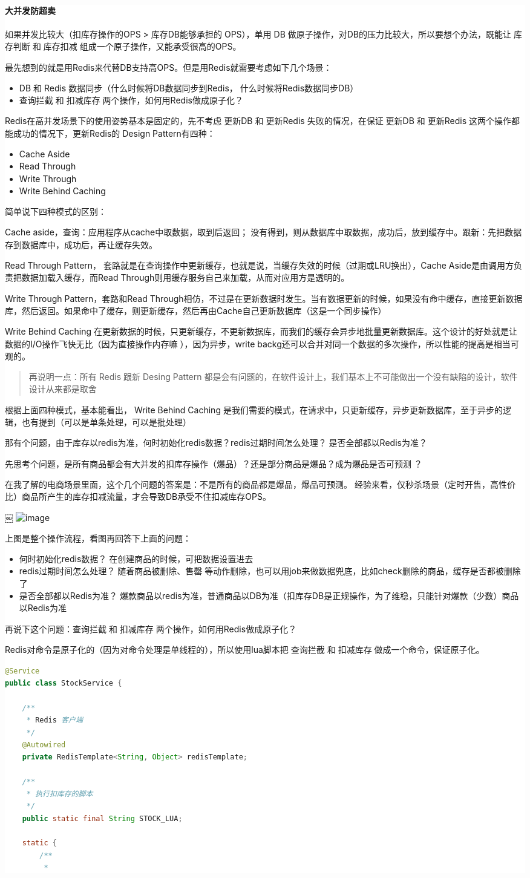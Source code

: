 #### 大并发防超卖        

如果并发比较大（扣库存操作的OPS > 库存DB能够承担的 OPS），单用 DB 做原子操作，对DB的压力比较大，所以要想个办法，既能让 库存判断 和 库存扣减 组成一个原子操作，又能承受很高的OPS。         

最先想到的就是用Redis来代替DB支持高OPS。但是用Redis就需要考虑如下几个场景：       

* DB 和 Redis 数据同步（什么时候将DB数据同步到Redis， 什么时候将Redis数据同步DB）       
* 查询拦截 和 扣减库存 两个操作，如何用Redis做成原子化？          

Redis在高并发场景下的使用姿势基本是固定的，先不考虑 更新DB 和 更新Redis 失败的情况，在保证 更新DB 和 更新Redis 这两个操作都能成功的情况下，更新Redis的 Design Pattern有四种：        

* Cache Aside    
* Read Through    
* Write Through    
* Write Behind Caching    

简单说下四种模式的区别：     

Cache aside，查询：应用程序从cache中取数据，取到后返回； 没有得到，则从数据库中取数据，成功后，放到缓存中。跟新：先把数据存到数据库中，成功后，再让缓存失效。      

Read Through Pattern， 套路就是在查询操作中更新缓存，也就是说，当缓存失效的时候（过期或LRU换出），Cache Aside是由调用方负责把数据加载入缓存，而Read Through则用缓存服务自己来加载，从而对应用方是透明的。      

Write Through Pattern，套路和Read Through相仿，不过是在更新数据时发生。当有数据更新的时候，如果没有命中缓存，直接更新数据库，然后返回。如果命中了缓存，则更新缓存，然后再由Cache自己更新数据库（这是一个同步操作）       

Write Behind Caching 在更新数据的时候，只更新缓存，不更新数据库，而我们的缓存会异步地批量更新数据库。这个设计的好处就是让数据的I/O操作飞快无比（因为直接操作内存嘛 ），因为异步，write backg还可以合并对同一个数据的多次操作，所以性能的提高是相当可观的。        

> 再说明一点：所有 Redis 跟新 Desing Pattern 都是会有问题的，在软件设计上，我们基本上不可能做出一个没有缺陷的设计，软件设计从来都是取舍         

根据上面四种模式，基本能看出， Write Behind Caching 是我们需要的模式，在请求中，只更新缓存，异步更新数据库，至于异步的逻辑，也有提到（可以是单条处理，可以是批处理）      

那有个问题，由于库存以redis为准，何时初始化redis数据？redis过期时间怎么处理？ 是否全部都以Redis为准？      

先思考个问题，是所有商品都会有大并发的扣库存操作（爆品）？还是部分商品是爆品？成为爆品是否可预测 ？        

在我了解的电商场景里面，这个几个问题的答案是：不是所有的商品都是爆品，爆品可预测。 经验来看，仅秒杀场景（定时开售，高性价比）商品所产生的库存扣减流量，才会导致DB承受不住扣减库存OPS。          

￼
![image](http://int32-blog.oss-cn-beijing.aliyuncs.com/Pasted%20Graphic.png)

上图是整个操作流程，看图再回答下上面的问题：       

* 何时初始化redis数据？ 在创建商品的时候，可把数据设置进去      
* redis过期时间怎么处理？ 随着商品被删除、售罄 等动作删除，也可以用job来做数据兜底，比如check删除的商品，缓存是否都被删除了       
* 是否全部都以Redis为准？ 爆款商品以redis为准，普通商品以DB为准（扣库存DB是正规操作，为了维稳，只能针对爆款（少数）商品 以Redis为准         


再说下这个问题：查询拦截 和 扣减库存 两个操作，如何用Redis做成原子化？       

Redis对命令是原子化的（因为对命令处理是单线程的），所以使用lua脚本把 查询拦截 和 扣减库存 做成一个命令，保证原子化。       

```java
@Service
public class StockService {

    /**
     * Redis 客户端
     */
    @Autowired
    private RedisTemplate<String, Object> redisTemplate;

    /**
     * 执行扣库存的脚本
     */
    public static final String STOCK_LUA;

    static {
        /**
         *
```